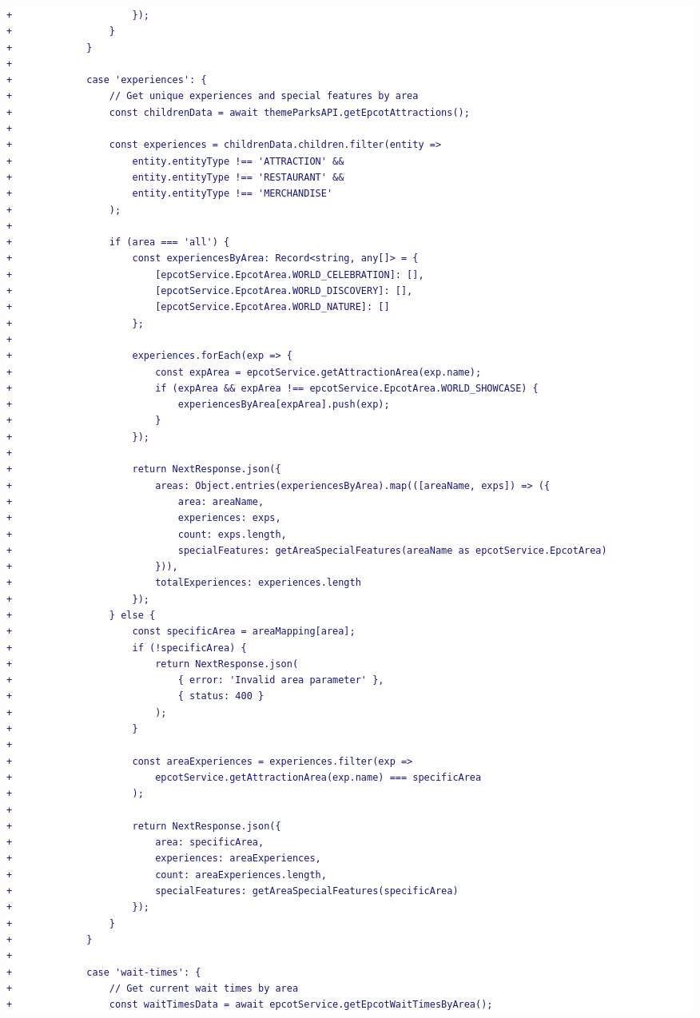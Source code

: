 ```diff
+                     });
+                 }
+             }
+ 
+             case 'experiences': {
+                 // Get unique experiences and special features by area
+                 const childrenData = await themeParksAPI.getEpcotAttractions();
+ 
+                 const experiences = childrenData.children.filter(entity =>
+                     entity.entityType !== 'ATTRACTION' &&
+                     entity.entityType !== 'RESTAURANT' &&
+                     entity.entityType !== 'MERCHANDISE'
+                 );
+ 
+                 if (area === 'all') {
+                     const experiencesByArea: Record<string, any[]> = {
+                         [epcotService.EpcotArea.WORLD_CELEBRATION]: [],
+                         [epcotService.EpcotArea.WORLD_DISCOVERY]: [],
+                         [epcotService.EpcotArea.WORLD_NATURE]: []
+                     };
+ 
+                     experiences.forEach(exp => {
+                         const expArea = epcotService.getAttractionArea(exp.name);
+                         if (expArea && expArea !== epcotService.EpcotArea.WORLD_SHOWCASE) {
+                             experiencesByArea[expArea].push(exp);
+                         }
+                     });
+ 
+                     return NextResponse.json({
+                         areas: Object.entries(experiencesByArea).map(([areaName, exps]) => ({
+                             area: areaName,
+                             experiences: exps,
+                             count: exps.length,
+                             specialFeatures: getAreaSpecialFeatures(areaName as epcotService.EpcotArea)
+                         })),
+                         totalExperiences: experiences.length
+                     });
+                 } else {
+                     const specificArea = areaMapping[area];
+                     if (!specificArea) {
+                         return NextResponse.json(
+                             { error: 'Invalid area parameter' },
+                             { status: 400 }
+                         );
+                     }
+ 
+                     const areaExperiences = experiences.filter(exp =>
+                         epcotService.getAttractionArea(exp.name) === specificArea
+                     );
+ 
+                     return NextResponse.json({
+                         area: specificArea,
+                         experiences: areaExperiences,
+                         count: areaExperiences.length,
+                         specialFeatures: getAreaSpecialFeatures(specificArea)
+                     });
+                 }
+             }
+ 
+             case 'wait-times': {
+                 // Get current wait times by area
+                 const waitTimesData = await epcotService.getEpcotWaitTimesByArea();
```